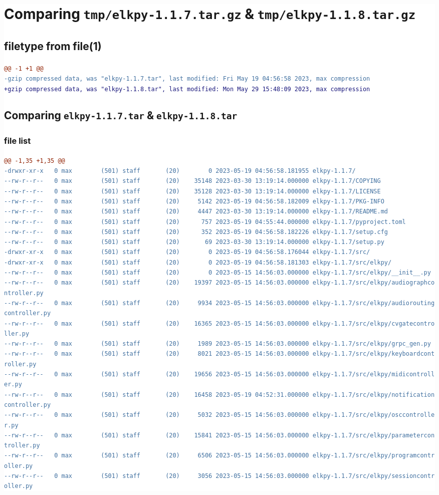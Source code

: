 # Comparing `tmp/elkpy-1.1.7.tar.gz` & `tmp/elkpy-1.1.8.tar.gz`

## filetype from file(1)

```diff
@@ -1 +1 @@
-gzip compressed data, was "elkpy-1.1.7.tar", last modified: Fri May 19 04:56:58 2023, max compression
+gzip compressed data, was "elkpy-1.1.8.tar", last modified: Mon May 29 15:48:09 2023, max compression
```

## Comparing `elkpy-1.1.7.tar` & `elkpy-1.1.8.tar`

### file list

```diff
@@ -1,35 +1,35 @@
-drwxr-xr-x   0 max        (501) staff       (20)        0 2023-05-19 04:56:58.181955 elkpy-1.1.7/
--rw-r--r--   0 max        (501) staff       (20)    35148 2023-03-30 13:19:14.000000 elkpy-1.1.7/COPYING
--rw-r--r--   0 max        (501) staff       (20)    35128 2023-03-30 13:19:14.000000 elkpy-1.1.7/LICENSE
--rw-r--r--   0 max        (501) staff       (20)     5142 2023-05-19 04:56:58.182009 elkpy-1.1.7/PKG-INFO
--rw-r--r--   0 max        (501) staff       (20)     4447 2023-03-30 13:19:14.000000 elkpy-1.1.7/README.md
--rw-r--r--   0 max        (501) staff       (20)      757 2023-05-19 04:55:44.000000 elkpy-1.1.7/pyproject.toml
--rw-r--r--   0 max        (501) staff       (20)      352 2023-05-19 04:56:58.182226 elkpy-1.1.7/setup.cfg
--rw-r--r--   0 max        (501) staff       (20)       69 2023-03-30 13:19:14.000000 elkpy-1.1.7/setup.py
-drwxr-xr-x   0 max        (501) staff       (20)        0 2023-05-19 04:56:58.176044 elkpy-1.1.7/src/
-drwxr-xr-x   0 max        (501) staff       (20)        0 2023-05-19 04:56:58.181303 elkpy-1.1.7/src/elkpy/
--rw-r--r--   0 max        (501) staff       (20)        0 2023-05-15 14:56:03.000000 elkpy-1.1.7/src/elkpy/__init__.py
--rw-r--r--   0 max        (501) staff       (20)    19397 2023-05-15 14:56:03.000000 elkpy-1.1.7/src/elkpy/audiographcontroller.py
--rw-r--r--   0 max        (501) staff       (20)     9934 2023-05-15 14:56:03.000000 elkpy-1.1.7/src/elkpy/audioroutingcontroller.py
--rw-r--r--   0 max        (501) staff       (20)    16365 2023-05-15 14:56:03.000000 elkpy-1.1.7/src/elkpy/cvgatecontroller.py
--rw-r--r--   0 max        (501) staff       (20)     1989 2023-05-15 14:56:03.000000 elkpy-1.1.7/src/elkpy/grpc_gen.py
--rw-r--r--   0 max        (501) staff       (20)     8021 2023-05-15 14:56:03.000000 elkpy-1.1.7/src/elkpy/keyboardcontroller.py
--rw-r--r--   0 max        (501) staff       (20)    19656 2023-05-15 14:56:03.000000 elkpy-1.1.7/src/elkpy/midicontroller.py
--rw-r--r--   0 max        (501) staff       (20)    16458 2023-05-19 04:52:31.000000 elkpy-1.1.7/src/elkpy/notificationcontroller.py
--rw-r--r--   0 max        (501) staff       (20)     5032 2023-05-15 14:56:03.000000 elkpy-1.1.7/src/elkpy/osccontroller.py
--rw-r--r--   0 max        (501) staff       (20)    15841 2023-05-15 14:56:03.000000 elkpy-1.1.7/src/elkpy/parametercontroller.py
--rw-r--r--   0 max        (501) staff       (20)     6506 2023-05-15 14:56:03.000000 elkpy-1.1.7/src/elkpy/programcontroller.py
--rw-r--r--   0 max        (501) staff       (20)     3056 2023-05-15 14:56:03.000000 elkpy-1.1.7/src/elkpy/sessioncontroller.py
```